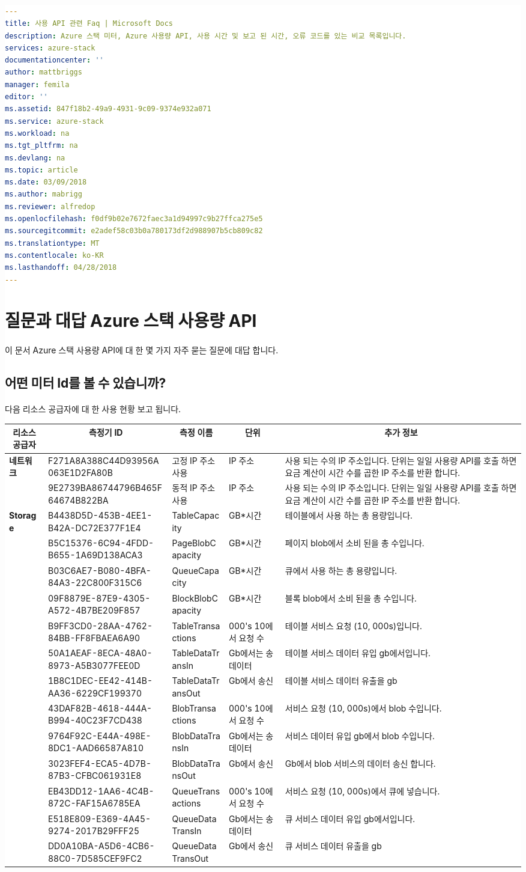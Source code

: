 ```yaml
---
title: 사용 API 관련 Faq | Microsoft Docs
description: Azure 스택 미터, Azure 사용량 API, 사용 시간 및 보고 된 시간, 오류 코드를 있는 비교 목록입니다.
services: azure-stack
documentationcenter: ''
author: mattbriggs
manager: femila
editor: ''
ms.assetid: 847f18b2-49a9-4931-9c09-9374e932a071
ms.service: azure-stack
ms.workload: na
ms.tgt_pltfrm: na
ms.devlang: na
ms.topic: article
ms.date: 03/09/2018
ms.author: mabrigg
ms.reviewer: alfredop
ms.openlocfilehash: f0df9b02e7672faec3a1d94997c9b27ffca275e5
ms.sourcegitcommit: e2adef58c03b0a780173df2d988907b5cb809c82
ms.translationtype: MT
ms.contentlocale: ko-KR
ms.lasthandoff: 04/28/2018
---
```

# <a name="frequently-asked-questions-in-azure-stack-usage-api"></a>질문과 대답 Azure 스택 사용량 API
이 문서 Azure 스택 사용량 API에 대 한 몇 가지 자주 묻는 질문에 대답 합니다.

## <a name="what-meter-ids-can-i-see"></a>어떤 미터 Id를 볼 수 있습니까?
다음 리소스 공급자에 대 한 사용 현황 보고 됩니다.

| **리소스 공급자** | **측정기 ID** | **측정 이름** | **단위** | **추가 정보** |
| --- | --- | --- | --- | --- |
| **네트워크** |F271A8A388C44D93956A063E1D2FA80B |고정 IP 주소 사용 |IP 주소| 사용 되는 수의 IP 주소입니다. 단위는 일일 사용량 API를 호출 하면 요금 계산이 시간 수를 곱한 IP 주소를 반환 합니다. |
| |9E2739BA86744796B465F64674B822BA |동적 IP 주소 사용 |IP 주소| 사용 되는 수의 IP 주소입니다. 단위는 일일 사용량 API를 호출 하면 요금 계산이 시간 수를 곱한 IP 주소를 반환 합니다. |
| **Storage** |B4438D5D-453B-4EE1-B42A-DC72E377F1E4 |TableCapacity |GB\*시간 |테이블에서 사용 하는 총 용량입니다. |
| |B5C15376-6C94-4FDD-B655-1A69D138ACA3 |PageBlobCapacity |GB\*시간 |페이지 blob에서 소비 된을 총 수입니다. |
| |B03C6AE7-B080-4BFA-84A3-22C800F315C6 |QueueCapacity |GB\*시간 |큐에서 사용 하는 총 용량입니다. |
| |09F8879E-87E9-4305-A572-4B7BE209F857 |BlockBlobCapacity |GB\*시간 |블록 blob에서 소비 된을 총 수입니다. |
| |B9FF3CD0-28AA-4762-84BB-FF8FBAEA6A90 |TableTransactions |000's 10에서 요청 수 |테이블 서비스 요청 (10, 000s)입니다. |
| |50A1AEAF-8ECA-48A0-8973-A5B3077FEE0D |TableDataTransIn |Gb에서는 송 데이터 |테이블 서비스 데이터 유입 gb에서입니다. |
| |1B8C1DEC-EE42-414B-AA36-6229CF199370 |TableDataTransOut |Gb에서 송신 |테이블 서비스 데이터 유출을 gb |
| |43DAF82B-4618-444A-B994-40C23F7CD438 |BlobTransactions |000's 10에서 요청 수 |서비스 요청 (10, 000s)에서 blob 수입니다. |
| |9764F92C-E44A-498E-8DC1-AAD66587A810 |BlobDataTransIn |Gb에서는 송 데이터 |서비스 데이터 유입 gb에서 blob 수입니다. |
| |3023FEF4-ECA5-4D7B-87B3-CFBC061931E8 |BlobDataTransOut |Gb에서 송신 |Gb에서 blob 서비스의 데이터 송신 합니다. |
| |EB43DD12-1AA6-4C4B-872C-FAF15A6785EA |QueueTransactions |000's 10에서 요청 수 |서비스 요청 (10, 000s)에서 큐에 넣습니다. |
| |E518E809-E369-4A45-9274-2017B29FFF25 |QueueDataTransIn |Gb에서는 송 데이터 |큐 서비스 데이터 유입 gb에서입니다. |
| |DD0A10BA-A5D6-4CB6-88C0-7D585CEF9FC2 |QueueDataTransOut |Gb에서 송신 |큐 서비스 데이터 유출을 gb |